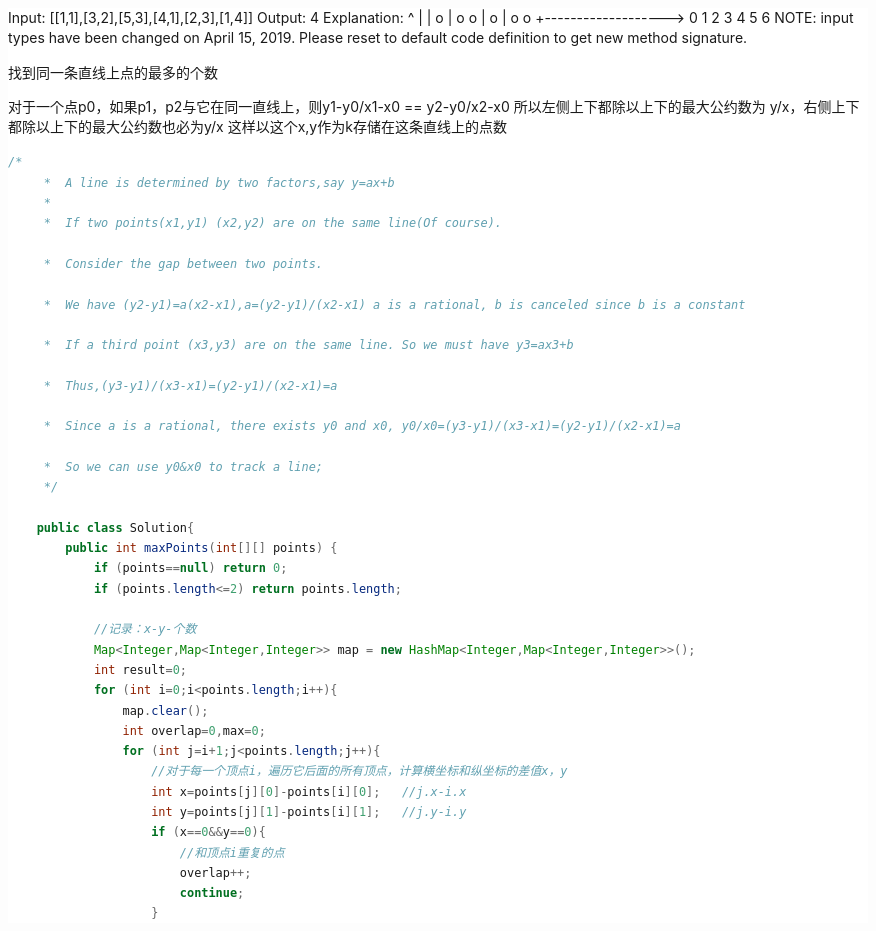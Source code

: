 Input: [[1,1],[3,2],[5,3],[4,1],[2,3],[1,4]]
Output: 4
Explanation:
^
|
|  o
|     o        o
|        o
|  o        o
+------------------->
0  1  2  3  4  5  6
NOTE: input types have been changed on April 15, 2019. Please reset to default code definition to get new method signature.

找到同一条直线上点的最多的个数

对于一个点p0，如果p1，p2与它在同一直线上，则y1-y0/x1-x0  == y2-y0/x2-x0
所以左侧上下都除以上下的最大公约数为 y/x，右侧上下都除以上下的最大公约数也必为y/x
这样以这个x,y作为k存储在这条直线上的点数


```java
/*
     *  A line is determined by two factors,say y=ax+b
     *  
     *  If two points(x1,y1) (x2,y2) are on the same line(Of course). 

     *  Consider the gap between two points.

     *  We have (y2-y1)=a(x2-x1),a=(y2-y1)/(x2-x1) a is a rational, b is canceled since b is a constant

     *  If a third point (x3,y3) are on the same line. So we must have y3=ax3+b

     *  Thus,(y3-y1)/(x3-x1)=(y2-y1)/(x2-x1)=a

     *  Since a is a rational, there exists y0 and x0, y0/x0=(y3-y1)/(x3-x1)=(y2-y1)/(x2-x1)=a

     *  So we can use y0&x0 to track a line;
     */
    
    public class Solution{
        public int maxPoints(int[][] points) {
            if (points==null) return 0;
            if (points.length<=2) return points.length;
            
            //记录：x-y-个数
            Map<Integer,Map<Integer,Integer>> map = new HashMap<Integer,Map<Integer,Integer>>();
            int result=0;
            for (int i=0;i<points.length;i++){ 
                map.clear();
                int overlap=0,max=0;
                for (int j=i+1;j<points.length;j++){
                    //对于每一个顶点i，遍历它后面的所有顶点，计算横坐标和纵坐标的差值x，y
                    int x=points[j][0]-points[i][0];   //j.x-i.x
                    int y=points[j][1]-points[i][1];   //j.y-i.y
                    if (x==0&&y==0){
                        //和顶点i重复的点
                        overlap++;
                        continue;
                    }

```
